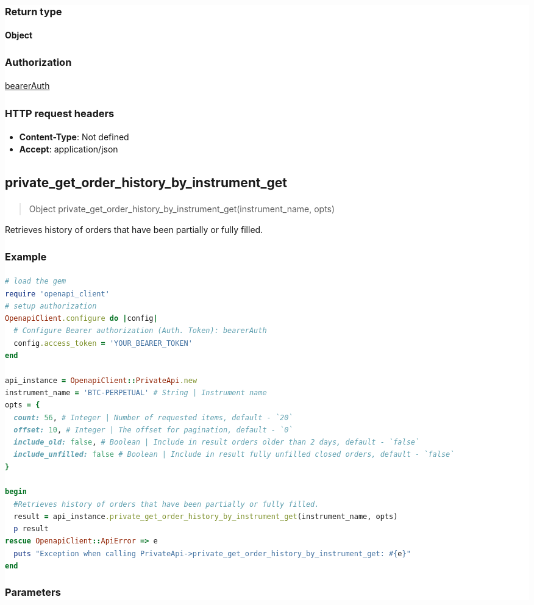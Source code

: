 ### Return type

**Object**

### Authorization

[bearerAuth](../README.md#bearerAuth)

### HTTP request headers

- **Content-Type**: Not defined
- **Accept**: application/json


## private_get_order_history_by_instrument_get

> Object private_get_order_history_by_instrument_get(instrument_name, opts)

Retrieves history of orders that have been partially or fully filled.

### Example

```ruby
# load the gem
require 'openapi_client'
# setup authorization
OpenapiClient.configure do |config|
  # Configure Bearer authorization (Auth. Token): bearerAuth
  config.access_token = 'YOUR_BEARER_TOKEN'
end

api_instance = OpenapiClient::PrivateApi.new
instrument_name = 'BTC-PERPETUAL' # String | Instrument name
opts = {
  count: 56, # Integer | Number of requested items, default - `20`
  offset: 10, # Integer | The offset for pagination, default - `0`
  include_old: false, # Boolean | Include in result orders older than 2 days, default - `false`
  include_unfilled: false # Boolean | Include in result fully unfilled closed orders, default - `false`
}

begin
  #Retrieves history of orders that have been partially or fully filled.
  result = api_instance.private_get_order_history_by_instrument_get(instrument_name, opts)
  p result
rescue OpenapiClient::ApiError => e
  puts "Exception when calling PrivateApi->private_get_order_history_by_instrument_get: #{e}"
end
```

### Parameters

